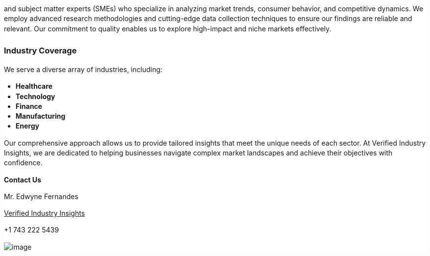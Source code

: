 and subject matter experts (SMEs) who specialize in analyzing market trends, consumer behavior, and competitive dynamics. We employ advanced research methodologies and cutting-edge data collection techniques to ensure our findings are reliable and relevant. Our commitment to quality enables us to explore high-impact and niche markets effectively.</p><h3>Industry Coverage</h3><p>We serve a diverse array of industries, including:</p><ul><li><strong>Healthcare</strong></li><li><strong>Technology</strong></li><li><strong>Finance</strong></li><li><strong>Manufacturing</strong></li><li><strong>Energy</strong></li></ul><p>Our comprehensive approach allows us to provide tailored insights that meet the unique needs of each sector. At Verified Industry Insights, we are dedicated to helping businesses navigate complex market landscapes and achieve their objectives with confidence.</p><p><strong>Contact Us</strong></p><p>Mr. Edwyne Fernandes</p><p><a href="https://www.verifiedindustryinsights.com/">Verified Industry Insights</a></p><p>+1 743 222 5439</p>
![image](https://github.com/user-attachments/assets/7cb1013b-a8e8-4d15-be06-89e3a58a3655)
